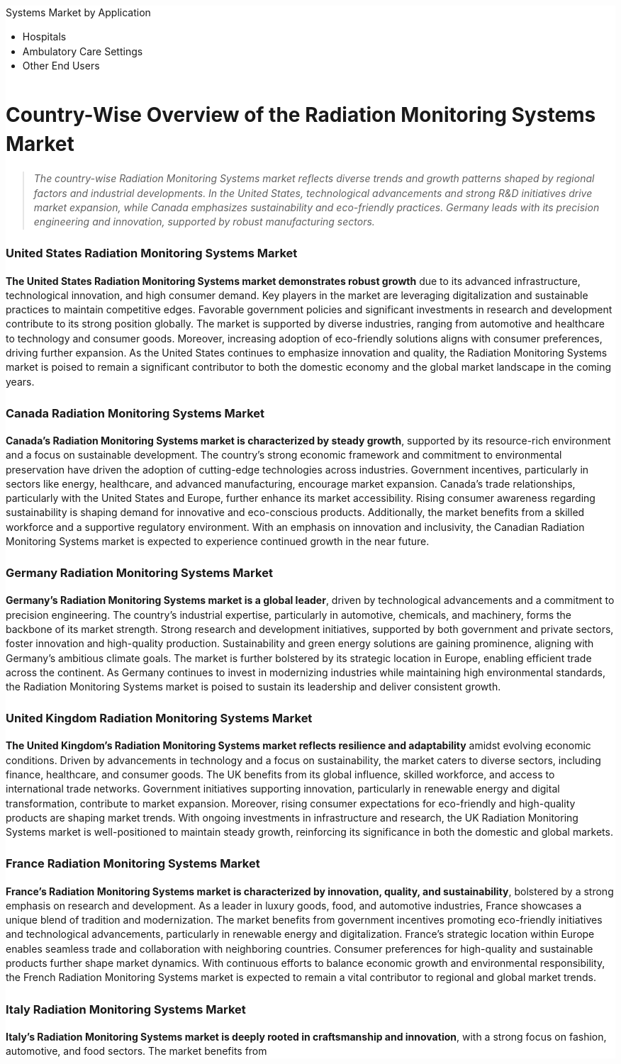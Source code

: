 Systems Market by Application</h3><ul><li>Hospitals</li><li>Ambulatory Care Settings</li><li>Other End Users</li></ul><h1><span class="">Country-Wise Overview of the Radiation Monitoring Systems Market<br /></span></h1><blockquote><p><em><span class="">The country-wise Radiation Monitoring Systems market reflects diverse trends and growth patterns shaped by regional factors and industrial developments. In the United States, technological advancements and strong R&amp;D initiatives drive market expansion, while Canada emphasizes sustainability and eco-friendly practices. Germany leads with its precision engineering and innovation, supported by robust manufacturing sectors.</span></em></p></blockquote><h3><strong>United States Radiation Monitoring Systems Market</strong></h3><p><strong>The United States Radiation Monitoring Systems market demonstrates robust growth</strong> due to its advanced infrastructure, technological innovation, and high consumer demand. Key players in the market are leveraging digitalization and sustainable practices to maintain competitive edges. Favorable government policies and significant investments in research and development contribute to its strong position globally. The market is supported by diverse industries, ranging from automotive and healthcare to technology and consumer goods. Moreover, increasing adoption of eco-friendly solutions aligns with consumer preferences, driving further expansion. As the United States continues to emphasize innovation and quality, the Radiation Monitoring Systems market is poised to remain a significant contributor to both the domestic economy and the global market landscape in the coming years.</p><h3><strong>Canada Radiation Monitoring Systems Market</strong></h3><p><strong>Canada&rsquo;s Radiation Monitoring Systems market is characterized by steady growth</strong>, supported by its resource-rich environment and a focus on sustainable development. The country&rsquo;s strong economic framework and commitment to environmental preservation have driven the adoption of cutting-edge technologies across industries. Government incentives, particularly in sectors like energy, healthcare, and advanced manufacturing, encourage market expansion. Canada&rsquo;s trade relationships, particularly with the United States and Europe, further enhance its market accessibility. Rising consumer awareness regarding sustainability is shaping demand for innovative and eco-conscious products. Additionally, the market benefits from a skilled workforce and a supportive regulatory environment. With an emphasis on innovation and inclusivity, the Canadian Radiation Monitoring Systems market is expected to experience continued growth in the near future.</p><h3><strong>Germany Radiation Monitoring Systems Market</strong></h3><p><strong>Germany&rsquo;s Radiation Monitoring Systems market is a global leader</strong>, driven by technological advancements and a commitment to precision engineering. The country&rsquo;s industrial expertise, particularly in automotive, chemicals, and machinery, forms the backbone of its market strength. Strong research and development initiatives, supported by both government and private sectors, foster innovation and high-quality production. Sustainability and green energy solutions are gaining prominence, aligning with Germany&rsquo;s ambitious climate goals. The market is further bolstered by its strategic location in Europe, enabling efficient trade across the continent. As Germany continues to invest in modernizing industries while maintaining high environmental standards, the Radiation Monitoring Systems market is poised to sustain its leadership and deliver consistent growth.</p><h3><strong>United Kingdom Radiation Monitoring Systems Market</strong></h3><p><strong>The United Kingdom&rsquo;s Radiation Monitoring Systems market reflects resilience and adaptability</strong> amidst evolving economic conditions. Driven by advancements in technology and a focus on sustainability, the market caters to diverse sectors, including finance, healthcare, and consumer goods. The UK benefits from its global influence, skilled workforce, and access to international trade networks. Government initiatives supporting innovation, particularly in renewable energy and digital transformation, contribute to market expansion. Moreover, rising consumer expectations for eco-friendly and high-quality products are shaping market trends. With ongoing investments in infrastructure and research, the UK Radiation Monitoring Systems market is well-positioned to maintain steady growth, reinforcing its significance in both the domestic and global markets.</p><h3><strong>France Radiation Monitoring Systems Market</strong></h3><p><strong>France&rsquo;s Radiation Monitoring Systems market is characterized by innovation, quality, and sustainability</strong>, bolstered by a strong emphasis on research and development. As a leader in luxury goods, food, and automotive industries, France showcases a unique blend of tradition and modernization. The market benefits from government incentives promoting eco-friendly initiatives and technological advancements, particularly in renewable energy and digitalization. France&rsquo;s strategic location within Europe enables seamless trade and collaboration with neighboring countries. Consumer preferences for high-quality and sustainable products further shape market dynamics. With continuous efforts to balance economic growth and environmental responsibility, the French Radiation Monitoring Systems market is expected to remain a vital contributor to regional and global market trends.</p><h3><strong>Italy Radiation Monitoring Systems Market</strong></h3><p><strong>Italy&rsquo;s Radiation Monitoring Systems market is deeply rooted in craftsmanship and innovation</strong>, with a strong focus on fashion, automotive, and food sectors. The market benefits from